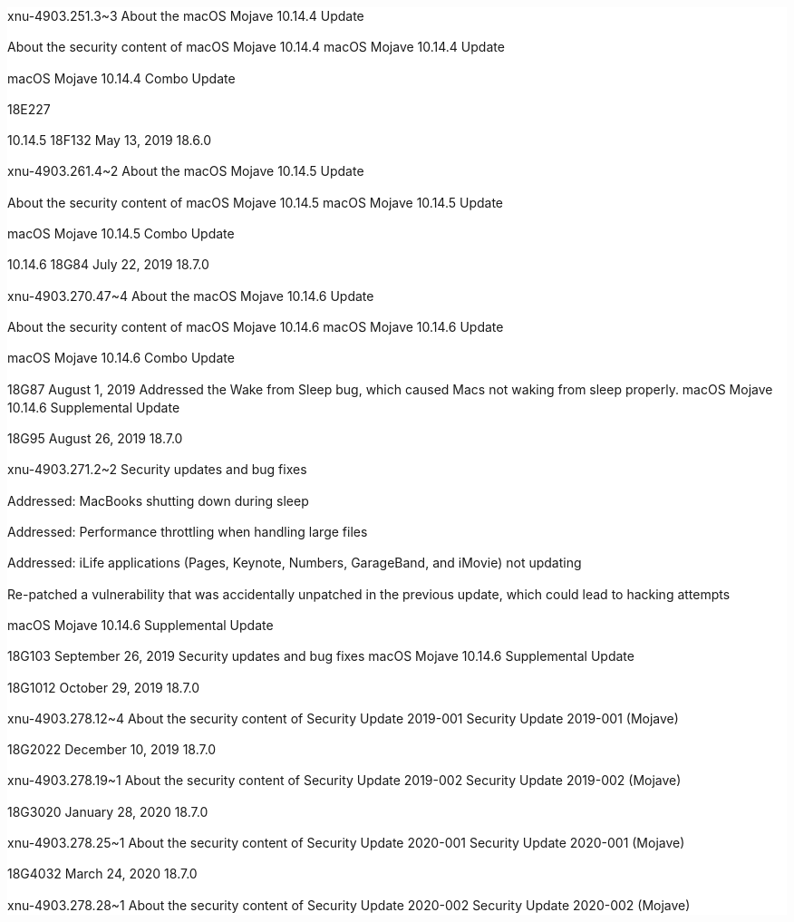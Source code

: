 xnu-4903.251.3~3 	About the macOS Mojave 10.14.4 Update

About the security content of macOS Mojave 10.14.4 	macOS Mojave 10.14.4 Update

macOS Mojave 10.14.4 Combo Update

18E227

10.14.5 	18F132 	May 13, 2019 	18.6.0

xnu-4903.261.4~2 	About the macOS Mojave 10.14.5 Update

About the security content of macOS Mojave 10.14.5 	macOS Mojave 10.14.5 Update

macOS Mojave 10.14.5 Combo Update

10.14.6 	18G84 	July 22, 2019 	18.7.0

xnu-4903.270.47~4 	About the macOS Mojave 10.14.6 Update

About the security content of macOS Mojave 10.14.6 	macOS Mojave 10.14.6 Update

macOS Mojave 10.14.6 Combo Update

18G87 	August 1, 2019 	Addressed the Wake from Sleep bug, which caused Macs not waking from sleep properly. 	macOS Mojave 10.14.6 Supplemental Update

18G95 	August 26, 2019 	18.7.0

xnu-4903.271.2~2 	Security updates and bug fixes

Addressed: MacBooks shutting down during sleep

Addressed: Performance throttling when handling large files

Addressed: iLife applications (Pages, Keynote, Numbers, GarageBand, and iMovie) not updating

Re-patched a vulnerability that was accidentally unpatched in the previous update, which could lead to hacking attempts

macOS Mojave 10.14.6 Supplemental Update

18G103 	September 26, 2019 	Security updates and bug fixes 	macOS Mojave 10.14.6 Supplemental Update

18G1012 	October 29, 2019 	18.7.0

xnu-4903.278.12~4 	About the security content of Security Update 2019-001 	Security Update 2019-001 (Mojave)

18G2022 	December 10, 2019 	18.7.0

xnu-4903.278.19~1 	About the security content of Security Update 2019-002 	Security Update 2019-002 (Mojave)

18G3020 	January 28, 2020 	18.7.0

xnu-4903.278.25~1 	About the security content of Security Update 2020-001 	Security Update 2020-001 (Mojave)

18G4032 	March 24, 2020 	18.7.0

xnu-4903.278.28~1 	About the security content of Security Update 2020-002 	Security Update 2020-002 (Mojave)
